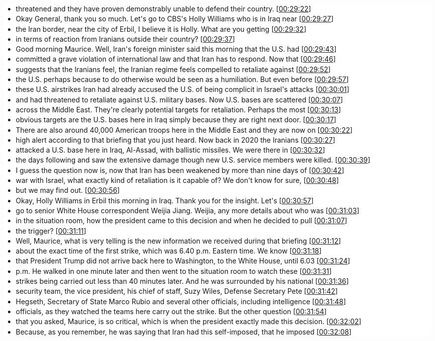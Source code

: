 *  threatened and they have proven demonstrably unable to defend their country. [[00:29:22](https://www.youtube.com/watch?v=wCRQZiyvBq0&t=1762.78s)]
*  Okay General, thank you so much. Let's go to CBS's Holly Williams who is in Iraq near [[00:29:27](https://www.youtube.com/watch?v=wCRQZiyvBq0&t=1767.2s)]
*  the Iran border, near the city of Erbil, I believe it is Holly. What are you getting [[00:29:32](https://www.youtube.com/watch?v=wCRQZiyvBq0&t=1772.4s)]
*  in terms of reaction from Iranians outside their country? [[00:29:37](https://www.youtube.com/watch?v=wCRQZiyvBq0&t=1777.2s)]
*  Good morning Maurice. Well, Iran's foreign minister said this morning that the U.S. had [[00:29:43](https://www.youtube.com/watch?v=wCRQZiyvBq0&t=1783.56s)]
*  committed a grave violation of international law and that Iran has to respond. Now that [[00:29:46](https://www.youtube.com/watch?v=wCRQZiyvBq0&t=1786.76s)]
*  suggests that the Iranians feel, the Iranian regime feels compelled to retaliate against [[00:29:52](https://www.youtube.com/watch?v=wCRQZiyvBq0&t=1792.2s)]
*  the U.S. perhaps because to do otherwise would be seen as a humiliation. But even before [[00:29:57](https://www.youtube.com/watch?v=wCRQZiyvBq0&t=1797.16s)]
*  these U.S. airstrikes Iran had already accused the U.S. of being complicit in Israel's attacks [[00:30:01](https://www.youtube.com/watch?v=wCRQZiyvBq0&t=1801.84s)]
*  and had threatened to retaliate against U.S. military bases. Now U.S. bases are scattered [[00:30:07](https://www.youtube.com/watch?v=wCRQZiyvBq0&t=1807.24s)]
*  across the Middle East. They're clearly potential targets for retaliation. Perhaps the most [[00:30:13](https://www.youtube.com/watch?v=wCRQZiyvBq0&t=1813.02s)]
*  obvious targets are the U.S. bases here in Iraq simply because they are right next door. [[00:30:17](https://www.youtube.com/watch?v=wCRQZiyvBq0&t=1817.66s)]
*  There are also around 40,000 American troops here in the Middle East and they are now on [[00:30:22](https://www.youtube.com/watch?v=wCRQZiyvBq0&t=1822.9s)]
*  high alert according to that briefing that you just heard. Now back in 2020 the Iranians [[00:30:27](https://www.youtube.com/watch?v=wCRQZiyvBq0&t=1827.18s)]
*  attacked a U.S. base here in Iraq, Al-Assad, with ballistic missiles. We were there in [[00:30:32](https://www.youtube.com/watch?v=wCRQZiyvBq0&t=1832.74s)]
*  the days following and saw the extensive damage though new U.S. service members were killed. [[00:30:39](https://www.youtube.com/watch?v=wCRQZiyvBq0&t=1839.58s)]
*  I guess the question now is, now that Iran has been weakened by more than nine days of [[00:30:42](https://www.youtube.com/watch?v=wCRQZiyvBq0&t=1842.98s)]
*  war with Israel, what exactly kind of retaliation is it capable of? We don't know for sure, [[00:30:48](https://www.youtube.com/watch?v=wCRQZiyvBq0&t=1848.3s)]
*  but we may find out. [[00:30:56](https://www.youtube.com/watch?v=wCRQZiyvBq0&t=1856.5s)]
*  Okay, Holly Williams in Erbil this morning in Iraq. Thank you for the insight. Let's [[00:30:57](https://www.youtube.com/watch?v=wCRQZiyvBq0&t=1857.86s)]
*  go to senior White House correspondent Weijia Jiang. Weijia, any more details about who was [[00:31:03](https://www.youtube.com/watch?v=wCRQZiyvBq0&t=1863.06s)]
*  in the situation room, how the president came to this decision and when he decided to pull [[00:31:07](https://www.youtube.com/watch?v=wCRQZiyvBq0&t=1867.74s)]
*  the trigger? [[00:31:11](https://www.youtube.com/watch?v=wCRQZiyvBq0&t=1871.86s)]
*  Well, Maurice, what is very telling is the new information we received during that briefing [[00:31:12](https://www.youtube.com/watch?v=wCRQZiyvBq0&t=1872.82s)]
*  about the exact time of the first strike, which was 6.40 p.m. Eastern time. We know [[00:31:18](https://www.youtube.com/watch?v=wCRQZiyvBq0&t=1878.26s)]
*  that President Trump did not arrive back here to Washington, to the White House, until 6.03 [[00:31:24](https://www.youtube.com/watch?v=wCRQZiyvBq0&t=1884.46s)]
*  p.m. He walked in one minute later and then went to the situation room to watch these [[00:31:31](https://www.youtube.com/watch?v=wCRQZiyvBq0&t=1891.46s)]
*  strikes being carried out less than 40 minutes later. And he was surrounded by his national [[00:31:36](https://www.youtube.com/watch?v=wCRQZiyvBq0&t=1896.8799999999999s)]
*  security team, the vice president, his chief of staff, Suzy Wiles, Defense Secretary Pete [[00:31:42](https://www.youtube.com/watch?v=wCRQZiyvBq0&t=1902.3999999999999s)]
*  Hegseth, Secretary of State Marco Rubio and several other officials, including intelligence [[00:31:48](https://www.youtube.com/watch?v=wCRQZiyvBq0&t=1908.24s)]
*  officials, as they watched the teams here carry out the strike. But the other question [[00:31:54](https://www.youtube.com/watch?v=wCRQZiyvBq0&t=1914.6399999999999s)]
*  that you asked, Maurice, is so critical, which is when the president exactly made this decision. [[00:32:02](https://www.youtube.com/watch?v=wCRQZiyvBq0&t=1922.64s)]
*  Because, as you remember, he was saying that Iran had this self-imposed, that he imposed [[00:32:08](https://www.youtube.com/watch?v=wCRQZiyvBq0&t=1928.64s)]
